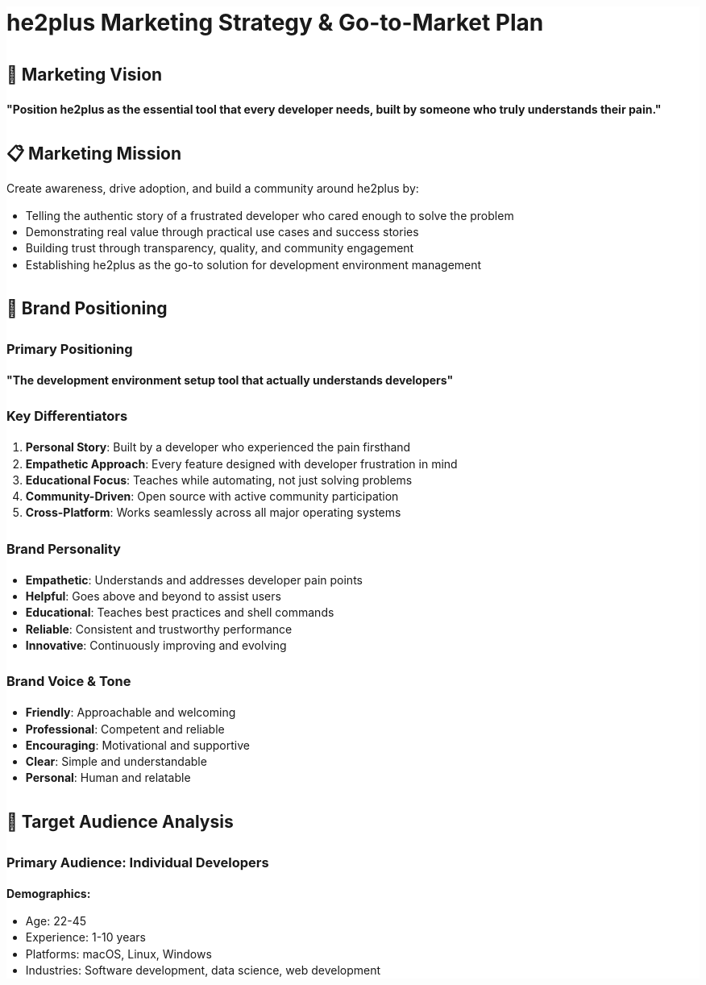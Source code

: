 # he2plus Marketing Strategy & Go-to-Market Plan

## 🎯 Marketing Vision

**"Position he2plus as the essential tool that every developer needs, built by someone who truly understands their pain."**

## 📋 Marketing Mission

Create awareness, drive adoption, and build a community around he2plus by:
- Telling the authentic story of a frustrated developer who cared enough to solve the problem
- Demonstrating real value through practical use cases and success stories
- Building trust through transparency, quality, and community engagement
- Establishing he2plus as the go-to solution for development environment management

## 🎨 Brand Positioning

### Primary Positioning
**"The development environment setup tool that actually understands developers"**

### Key Differentiators
1. **Personal Story**: Built by a developer who experienced the pain firsthand
2. **Empathetic Approach**: Every feature designed with developer frustration in mind
3. **Educational Focus**: Teaches while automating, not just solving problems
4. **Community-Driven**: Open source with active community participation
5. **Cross-Platform**: Works seamlessly across all major operating systems

### Brand Personality
- **Empathetic**: Understands and addresses developer pain points
- **Helpful**: Goes above and beyond to assist users
- **Educational**: Teaches best practices and shell commands
- **Reliable**: Consistent and trustworthy performance
- **Innovative**: Continuously improving and evolving

### Brand Voice & Tone
- **Friendly**: Approachable and welcoming
- **Professional**: Competent and reliable
- **Encouraging**: Motivational and supportive
- **Clear**: Simple and understandable
- **Personal**: Human and relatable

## 🚀 Target Audience Analysis

### Primary Audience: Individual Developers
**Demographics:**
- Age: 22-45
- Experience: 1-10 years
- Platforms: macOS, Linux, Windows
- Industries: Software development, data science, web development
